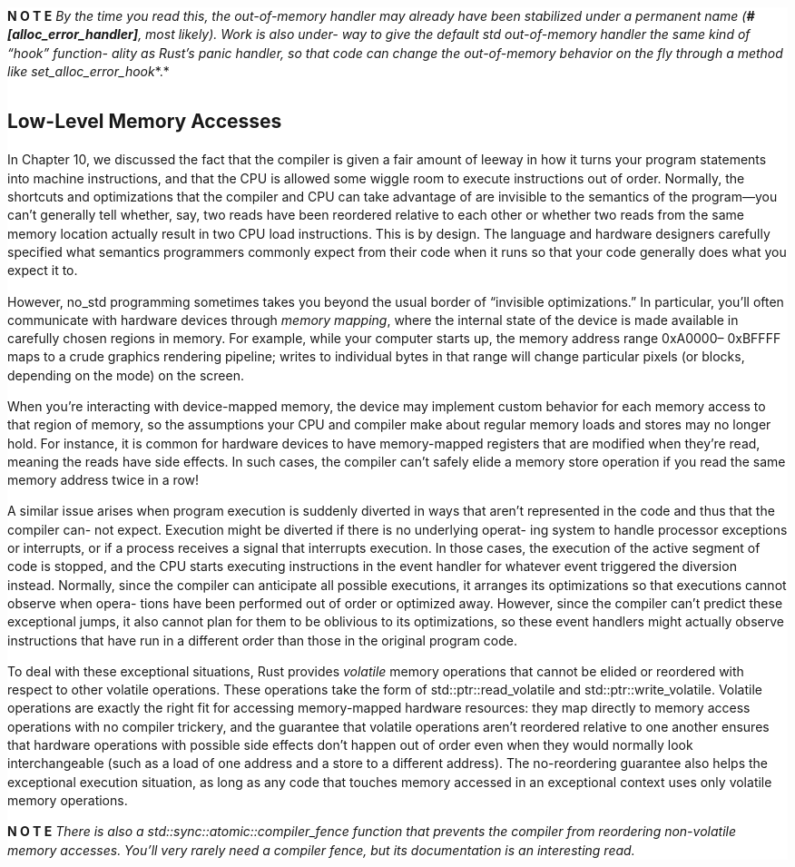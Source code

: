 **N O T E** *By the time you read this, the out-of-memory handler may already have been stabilized under a permanent name (**#[alloc_error_handler]**, most likely). Work is also under- way to give the default* *std* *out-of-memory handler the same kind of “hook” function- ality as Rust’s panic handler, so that code can change the out-of-memory behavior on the fly through a method like* *set_alloc_error_hook**.* 

## Low-Level Memory Accesses

In Chapter 10, we discussed the fact that the compiler is given a fair amount of leeway in how it turns your program statements into machine instructions, and that the CPU is allowed some wiggle room to execute instructions out of order. Normally, the shortcuts and optimizations that the compiler and CPU can take advantage of are invisible to the semantics of the program—you can’t generally tell whether, say, two reads have been reordered relative to each other or whether two reads from the same memory location actually result in two CPU load instructions. This is by design. The language and hardware designers carefully specified what semantics programmers commonly expect from their code when it runs so that your code generally does what you expect it to. 

However, no_std programming sometimes takes you beyond the usual border of “invisible optimizations.” In particular, you’ll often communicate with hardware devices through *memory mapping*, where the internal state of the device is made available in carefully chosen regions in memory. For example, while your computer starts up, the memory address range 0xA0000– 0xBFFFF maps to a crude graphics rendering pipeline; writes to individual bytes in that range will change particular pixels (or blocks, depending on the mode) on the screen. 

When you’re interacting with device-mapped memory, the device may implement custom behavior for each memory access to that region of memory, so the assumptions your CPU and compiler make about regular memory loads and stores may no longer hold. For instance, it is common for hardware devices to have memory-mapped registers that are modified when they’re read, meaning the reads have side effects. In such cases, the compiler can’t safely elide a memory store operation if you read the same memory address twice in a row! 

A similar issue arises when program execution is suddenly diverted in ways that aren’t represented in the code and thus that the compiler can- not expect. Execution might be diverted if there is no underlying operat- ing system to handle processor exceptions or interrupts, or if a process receives a signal that interrupts execution. In those cases, the execution of the active segment of code is stopped, and the CPU starts executing instructions in the event handler for whatever event triggered the diversion instead. Normally, since the compiler can anticipate all possible executions, it arranges its optimizations so that executions cannot observe when opera- tions have been performed out of order or optimized away. However, since the compiler can’t predict these exceptional jumps, it also cannot plan for them to be oblivious to its optimizations, so these event handlers might actually observe instructions that have run in a different order than those in the original program code. 

To deal with these exceptional situations, Rust provides *volatile* memory operations that cannot be elided or reordered with respect to other volatile operations. These operations take the form of std::ptr::read_volatile and std::ptr::write_volatile. Volatile operations are exactly the right fit for accessing memory-mapped hardware resources: they map directly to memory access operations with no compiler trickery, and the guarantee that volatile operations aren’t reordered relative to one another ensures that hardware operations with possible side effects don’t happen out of order even when they would normally look interchangeable (such as a load of one address and a store to a different address). The no-reordering guarantee also helps the exceptional execution situation, as long as any code that touches memory accessed in an exceptional context uses only volatile memory operations. 

**N O T E** *There is also a* *std::sync::atomic::compiler_fence* *function that prevents the compiler from reordering non-volatile memory accesses. You’ll very rarely need a compiler fence, but its documentation is an interesting read.* 
